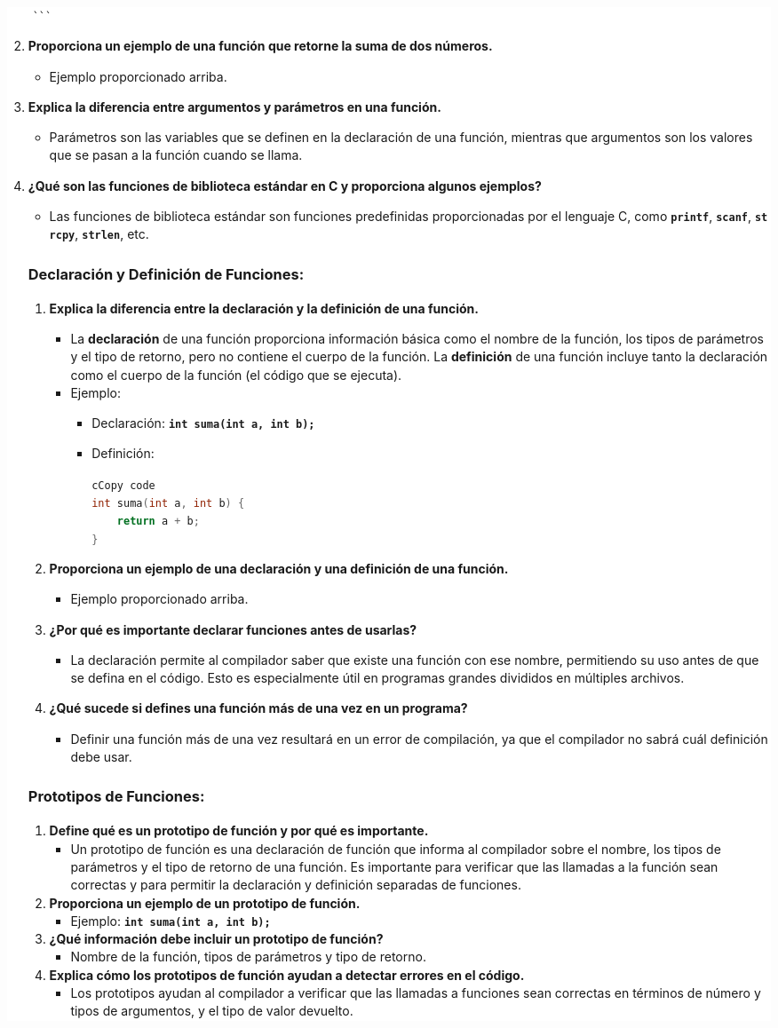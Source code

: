         ```
        
2. **Proporciona un ejemplo de una función que retorne la suma de dos números.**
    - Ejemplo proporcionado arriba.
3. **Explica la diferencia entre argumentos y parámetros en una función.**
    - Parámetros son las variables que se definen en la declaración de una función, mientras que argumentos son los valores que se pasan a la función cuando se llama.
4. **¿Qué son las funciones de biblioteca estándar en C y proporciona algunos ejemplos?**
    - Las funciones de biblioteca estándar son funciones predefinidas proporcionadas por el lenguaje C, como **`printf`**, **`scanf`**, **`strcpy`**, **`strlen`**, etc.
    
    ### **Declaración y Definición de Funciones:**
    
    1. **Explica la diferencia entre la declaración y la definición de una función.**
        - La **declaración** de una función proporciona información básica como el nombre de la función, los tipos de parámetros y el tipo de retorno, pero no contiene el cuerpo de la función. La **definición** de una función incluye tanto la declaración como el cuerpo de la función (el código que se ejecuta).
        - Ejemplo:
            - Declaración: **`int suma(int a, int b);`**
            - Definición:
                
                ```c
                cCopy code
                int suma(int a, int b) {
                    return a + b;
                }
                
                ```
                
    2. **Proporciona un ejemplo de una declaración y una definición de una función.**
        - Ejemplo proporcionado arriba.
    3. **¿Por qué es importante declarar funciones antes de usarlas?**
        - La declaración permite al compilador saber que existe una función con ese nombre, permitiendo su uso antes de que se defina en el código. Esto es especialmente útil en programas grandes divididos en múltiples archivos.
    4. **¿Qué sucede si defines una función más de una vez en un programa?**
        - Definir una función más de una vez resultará en un error de compilación, ya que el compilador no sabrá cuál definición debe usar.
    
    ### **Prototipos de Funciones:**
    
    1. **Define qué es un prototipo de función y por qué es importante.**
        - Un prototipo de función es una declaración de función que informa al compilador sobre el nombre, los tipos de parámetros y el tipo de retorno de una función. Es importante para verificar que las llamadas a la función sean correctas y para permitir la declaración y definición separadas de funciones.
    2. **Proporciona un ejemplo de un prototipo de función.**
        - Ejemplo: **`int suma(int a, int b);`**
    3. **¿Qué información debe incluir un prototipo de función?**
        - Nombre de la función, tipos de parámetros y tipo de retorno.
    4. **Explica cómo los prototipos de función ayudan a detectar errores en el código.**
        - Los prototipos ayudan al compilador a verificar que las llamadas a funciones sean correctas en términos de número y tipos de argumentos, y el tipo de valor devuelto.
    